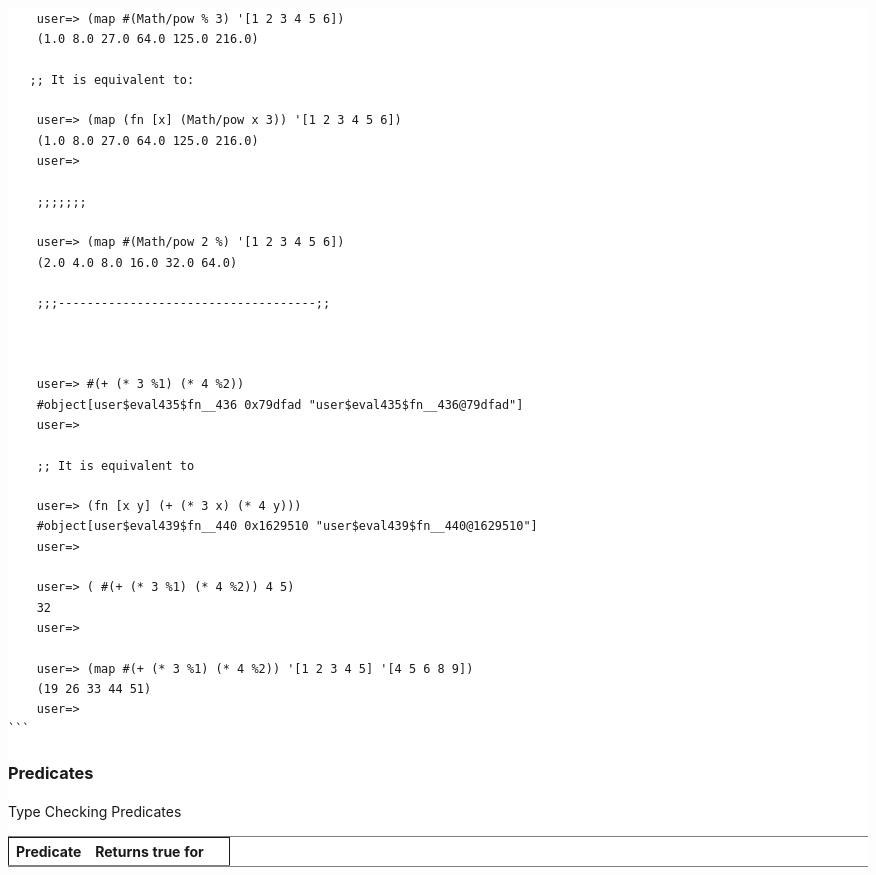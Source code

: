     
        user=> (map #(Math/pow % 3) '[1 2 3 4 5 6])
        (1.0 8.0 27.0 64.0 125.0 216.0)
        
       ;; It is equivalent to:
    
        user=> (map (fn [x] (Math/pow x 3)) '[1 2 3 4 5 6])
        (1.0 8.0 27.0 64.0 125.0 216.0)
        user=> 
    
        ;;;;;;;
        
        user=> (map #(Math/pow 2 %) '[1 2 3 4 5 6])
        (2.0 4.0 8.0 16.0 32.0 64.0)    
        
        ;;;------------------------------------;;
        
        
        
        user=> #(+ (* 3 %1) (* 4 %2))
        #object[user$eval435$fn__436 0x79dfad "user$eval435$fn__436@79dfad"]
        user=> 
        
        ;; It is equivalent to
    
        user=> (fn [x y] (+ (* 3 x) (* 4 y)))
        #object[user$eval439$fn__440 0x1629510 "user$eval439$fn__440@1629510"]
        user=>     
    
        user=> ( #(+ (* 3 %1) (* 4 %2)) 4 5)
        32
        user=> 
    
        user=> (map #(+ (* 3 %1) (* 4 %2)) '[1 2 3 4 5] '[4 5 6 8 9])
        (19 26 33 44 51)
        user=>
    ```

### Predicates<a id="sec-1-3-3" name="sec-1-3-3"></a>

Type Checking Predicates

<table border="2" cellspacing="0" cellpadding="6" rules="groups" frame="hsides">


<colgroup>
<col  class="left" />

<col  class="left" />

<col  class="left" />
</colgroup>
<thead>
<tr>
<th scope="col" class="left">Predicate</th>
<th scope="col" class="left">Returns true for</th>
<th scope="col" class="left">&#xa0;</th>
</tr>
</thead>
